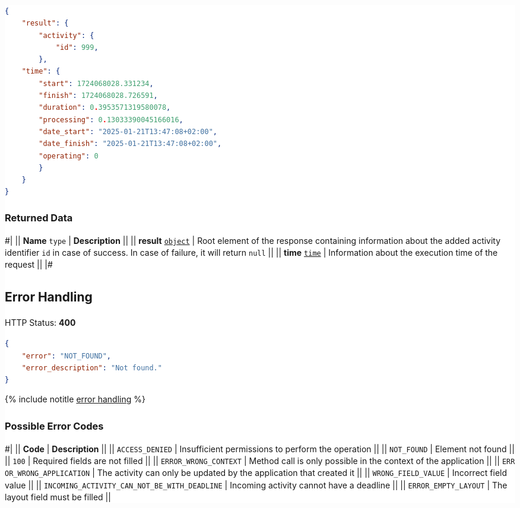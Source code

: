 ```json
{
    "result": {
        "activity": {
            "id": 999,
        },
    "time": {
        "start": 1724068028.331234,
        "finish": 1724068028.726591,
        "duration": 0.3953571319580078,
        "processing": 0.13033390045166016,
        "date_start": "2025-01-21T13:47:08+02:00",
        "date_finish": "2025-01-21T13:47:08+02:00",
        "operating": 0
        }
    }
}
```

### Returned Data

#|
|| **Name**
`type` | **Description** ||
|| **result**
[`object`](../../../../data-types.md) | Root element of the response containing information about the added activity identifier `id` in case of success. In case of failure, it will return `null` ||
|| **time**
[`time`](../../../../data-types.md#time) | Information about the execution time of the request ||
|#

## Error Handling

HTTP Status: **400**

```json
{
    "error": "NOT_FOUND",
    "error_description": "Not found."
}
```

{% include notitle [error handling](../../../../../_includes/error-info.md) %}

### Possible Error Codes

#|
|| **Code** | **Description** ||
|| `ACCESS_DENIED` | Insufficient permissions to perform the operation ||
|| `NOT_FOUND` | Element not found ||
|| `100` | Required fields are not filled ||
|| `ERROR_WRONG_CONTEXT` | Method call is only possible in the context of the application ||
|| `ERROR_WRONG_APPLICATION` | The activity can only be updated by the application that created it ||
|| `WRONG_FIELD_VALUE` | Incorrect field value ||
|| `INCOMING_ACTIVITY_CAN_NOT_BE_WITH_DEADLINE` | Incoming activity cannot have a deadline ||
|| `ERROR_EMPTY_LAYOUT` | The layout field must be filled ||